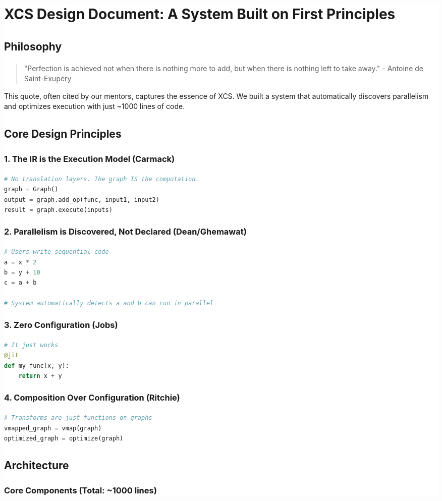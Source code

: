 # XCS Design Document: A System Built on First Principles

## Philosophy

> "Perfection is achieved not when there is nothing more to add, but when there is nothing left to take away." - Antoine de Saint-Exupéry

This quote, often cited by our mentors, captures the essence of XCS. We built a system that automatically discovers parallelism and optimizes execution with just ~1000 lines of code.

## Core Design Principles

### 1. **The IR is the Execution Model** (Carmack)
```python
# No translation layers. The graph IS the computation.
graph = Graph()
output = graph.add_op(func, input1, input2)
result = graph.execute(inputs)
```

### 2. **Parallelism is Discovered, Not Declared** (Dean/Ghemawat)
```python
# Users write sequential code
a = x * 2
b = y + 10
c = a + b

# System automatically detects a and b can run in parallel
```

### 3. **Zero Configuration** (Jobs)
```python
# It just works
@jit
def my_func(x, y):
    return x + y
```

### 4. **Composition Over Configuration** (Ritchie)
```python
# Transforms are just functions on graphs
vmapped_graph = vmap(graph)
optimized_graph = optimize(graph)
```

## Architecture

### Core Components (Total: ~1000 lines)
